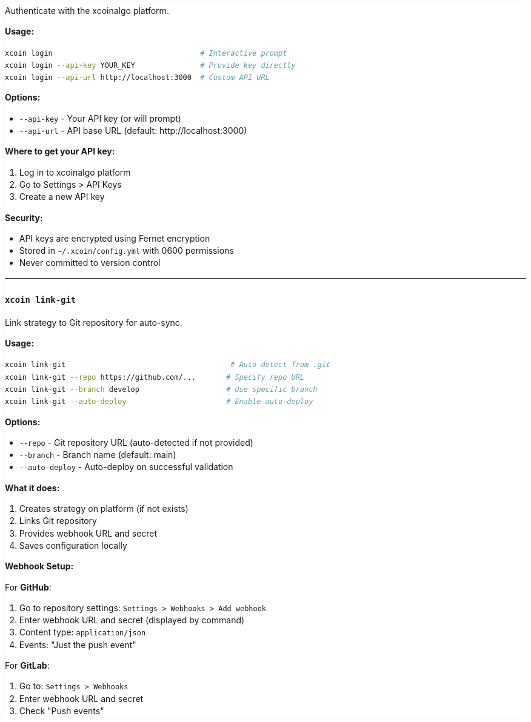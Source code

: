 Authenticate with the xcoinalgo platform.

**Usage:**
```bash
xcoin login                                  # Interactive prompt
xcoin login --api-key YOUR_KEY               # Provide key directly
xcoin login --api-url http://localhost:3000  # Custom API URL
```

**Options:**
- `--api-key` - Your API key (or will prompt)
- `--api-url` - API base URL (default: http://localhost:3000)

**Where to get your API key:**
1. Log in to xcoinalgo platform
2. Go to Settings > API Keys
3. Create a new API key

**Security:**
- API keys are encrypted using Fernet encryption
- Stored in `~/.xcoin/config.yml` with 0600 permissions
- Never committed to version control

---

### `xcoin link-git`

Link strategy to Git repository for auto-sync.

**Usage:**
```bash
xcoin link-git                                      # Auto-detect from .git
xcoin link-git --repo https://github.com/...       # Specify repo URL
xcoin link-git --branch develop                    # Use specific branch
xcoin link-git --auto-deploy                       # Enable auto-deploy
```

**Options:**
- `--repo` - Git repository URL (auto-detected if not provided)
- `--branch` - Branch name (default: main)
- `--auto-deploy` - Auto-deploy on successful validation

**What it does:**
1. Creates strategy on platform (if not exists)
2. Links Git repository
3. Provides webhook URL and secret
4. Saves configuration locally

**Webhook Setup:**

For **GitHub**:
1. Go to repository settings: `Settings > Webhooks > Add webhook`
2. Enter webhook URL and secret (displayed by command)
3. Content type: `application/json`
4. Events: "Just the push event"

For **GitLab**:
1. Go to: `Settings > Webhooks`
2. Enter webhook URL and secret
3. Check "Push events"
